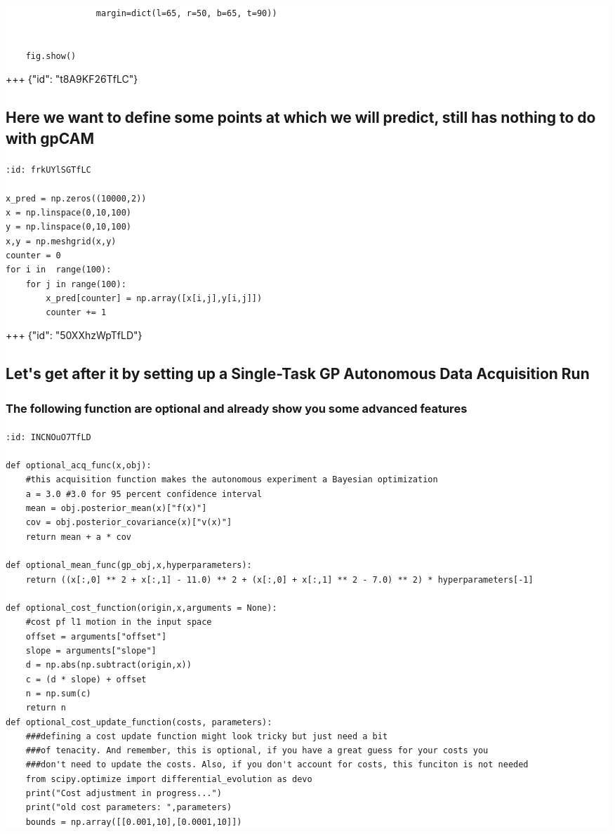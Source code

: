 ```{code-cell} ipython3
                  margin=dict(l=65, r=50, b=65, t=90))


    fig.show()
```

+++ {"id": "t8A9KF26TfLC"}

## Here we want to define some points at which we will predict, still has nothing to do with gpCAM 

```{code-cell} ipython3
:id: frkUYlSGTfLC

x_pred = np.zeros((10000,2))
x = np.linspace(0,10,100)
y = np.linspace(0,10,100)
x,y = np.meshgrid(x,y)
counter = 0
for i in  range(100):
    for j in range(100):
        x_pred[counter] = np.array([x[i,j],y[i,j]])
        counter += 1
```

+++ {"id": "50XXhzWpTfLD"}

## Let's get after it by setting up a Single-Task GP Autonomous Data Acquisition Run
### The following function are optional and already show you some advanced features

```{code-cell} ipython3
:id: INCNOuO7TfLD

def optional_acq_func(x,obj):
    #this acquisition function makes the autonomous experiment a Bayesian optimization
    a = 3.0 #3.0 for 95 percent confidence interval
    mean = obj.posterior_mean(x)["f(x)"]
    cov = obj.posterior_covariance(x)["v(x)"]
    return mean + a * cov

def optional_mean_func(gp_obj,x,hyperparameters):
    return ((x[:,0] ** 2 + x[:,1] - 11.0) ** 2 + (x[:,0] + x[:,1] ** 2 - 7.0) ** 2) * hyperparameters[-1]

def optional_cost_function(origin,x,arguments = None):
    #cost pf l1 motion in the input space
    offset = arguments["offset"]
    slope = arguments["slope"]
    d = np.abs(np.subtract(origin,x))
    c = (d * slope) + offset
    n = np.sum(c)
    return n
def optional_cost_update_function(costs, parameters):
    ###defining a cost update function might look tricky but just need a bit
    ###of tenacity. And remember, this is optional, if you have a great guess for your costs you
    ###don't need to update the costs. Also, if you don't account for costs, this funciton is not needed
    from scipy.optimize import differential_evolution as devo
    print("Cost adjustment in progress...")
    print("old cost parameters: ",parameters)
    bounds = np.array([[0.001,10],[0.0001,10]])
```